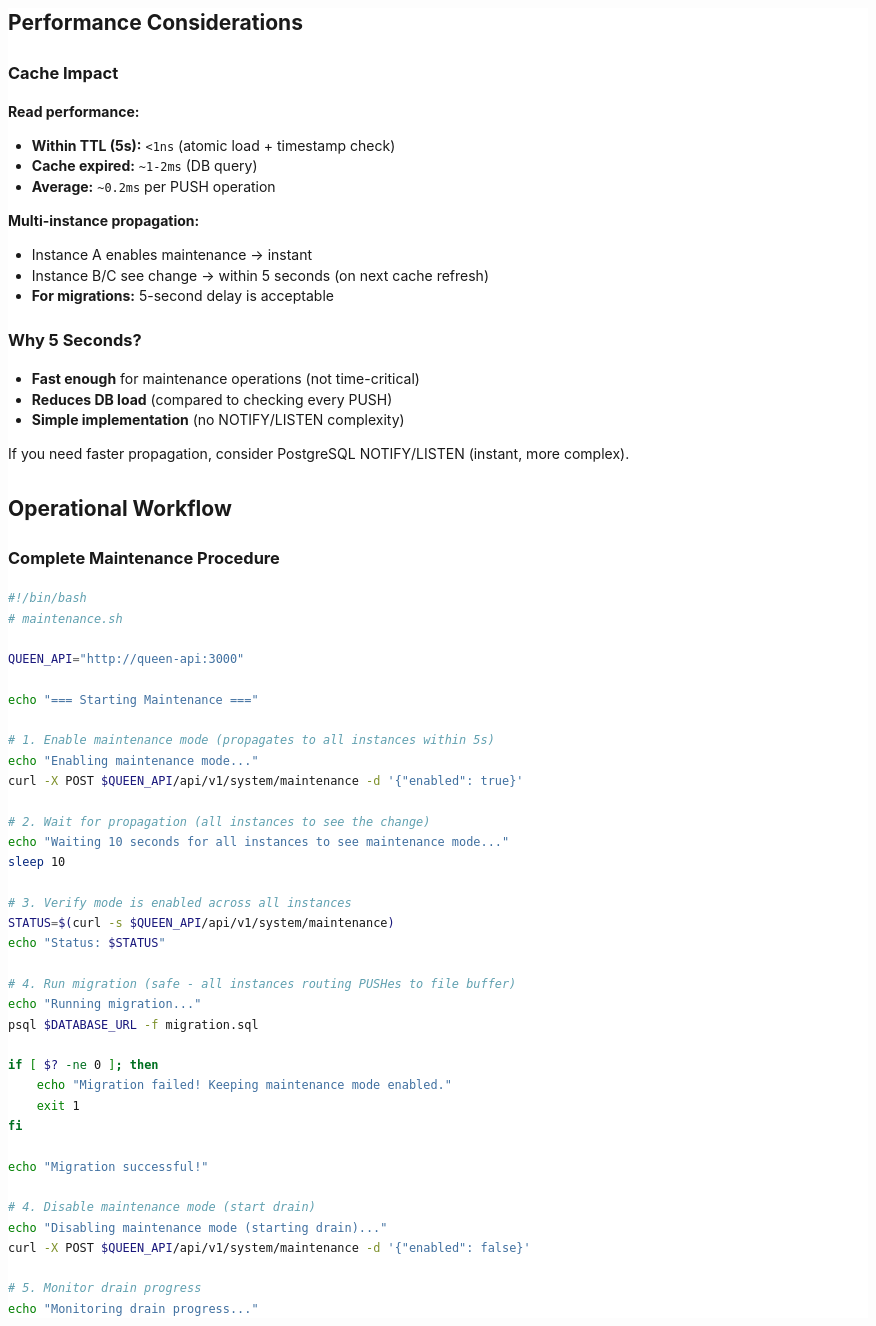 
## Performance Considerations

### Cache Impact

**Read performance:**
- **Within TTL (5s):** `<1ns` (atomic load + timestamp check)
- **Cache expired:** `~1-2ms` (DB query)
- **Average:** `~0.2ms` per PUSH operation

**Multi-instance propagation:**
- Instance A enables maintenance → instant
- Instance B/C see change → within 5 seconds (on next cache refresh)
- **For migrations:** 5-second delay is acceptable

### Why 5 Seconds?

- **Fast enough** for maintenance operations (not time-critical)
- **Reduces DB load** (compared to checking every PUSH)
- **Simple implementation** (no NOTIFY/LISTEN complexity)

If you need faster propagation, consider PostgreSQL NOTIFY/LISTEN (instant, more complex).

## Operational Workflow

### Complete Maintenance Procedure

```bash
#!/bin/bash
# maintenance.sh

QUEEN_API="http://queen-api:3000"

echo "=== Starting Maintenance ==="

# 1. Enable maintenance mode (propagates to all instances within 5s)
echo "Enabling maintenance mode..."
curl -X POST $QUEEN_API/api/v1/system/maintenance -d '{"enabled": true}'

# 2. Wait for propagation (all instances to see the change)
echo "Waiting 10 seconds for all instances to see maintenance mode..."
sleep 10

# 3. Verify mode is enabled across all instances
STATUS=$(curl -s $QUEEN_API/api/v1/system/maintenance)
echo "Status: $STATUS"

# 4. Run migration (safe - all instances routing PUSHes to file buffer)
echo "Running migration..."
psql $DATABASE_URL -f migration.sql

if [ $? -ne 0 ]; then
    echo "Migration failed! Keeping maintenance mode enabled."
    exit 1
fi

echo "Migration successful!"

# 4. Disable maintenance mode (start drain)
echo "Disabling maintenance mode (starting drain)..."
curl -X POST $QUEEN_API/api/v1/system/maintenance -d '{"enabled": false}'

# 5. Monitor drain progress
echo "Monitoring drain progress..."
```